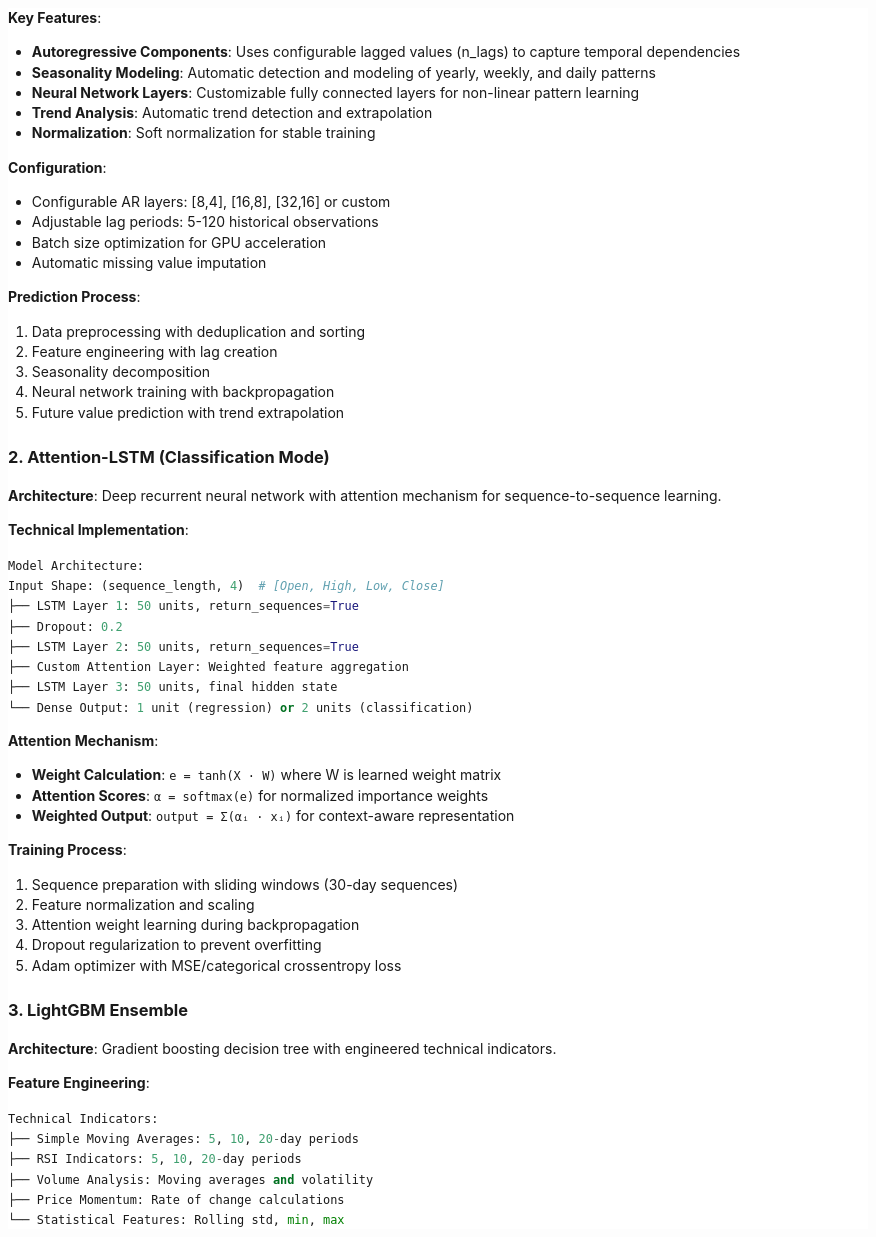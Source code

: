 **Key Features**:
- **Autoregressive Components**: Uses configurable lagged values (n_lags) to capture temporal dependencies
- **Seasonality Modeling**: Automatic detection and modeling of yearly, weekly, and daily patterns
- **Neural Network Layers**: Customizable fully connected layers for non-linear pattern learning
- **Trend Analysis**: Automatic trend detection and extrapolation
- **Normalization**: Soft normalization for stable training

**Configuration**:
- Configurable AR layers: [8,4], [16,8], [32,16] or custom
- Adjustable lag periods: 5-120 historical observations
- Batch size optimization for GPU acceleration
- Automatic missing value imputation

**Prediction Process**:
1. Data preprocessing with deduplication and sorting
2. Feature engineering with lag creation
3. Seasonality decomposition
4. Neural network training with backpropagation
5. Future value prediction with trend extrapolation

### 2. Attention-LSTM (Classification Mode)

**Architecture**: Deep recurrent neural network with attention mechanism for sequence-to-sequence learning.

**Technical Implementation**:
```python
Model Architecture:
Input Shape: (sequence_length, 4)  # [Open, High, Low, Close]
├── LSTM Layer 1: 50 units, return_sequences=True
├── Dropout: 0.2
├── LSTM Layer 2: 50 units, return_sequences=True  
├── Custom Attention Layer: Weighted feature aggregation
├── LSTM Layer 3: 50 units, final hidden state
└── Dense Output: 1 unit (regression) or 2 units (classification)
```

**Attention Mechanism**:
- **Weight Calculation**: `e = tanh(X · W)` where W is learned weight matrix
- **Attention Scores**: `α = softmax(e)` for normalized importance weights
- **Weighted Output**: `output = Σ(αᵢ · xᵢ)` for context-aware representation

**Training Process**:
1. Sequence preparation with sliding windows (30-day sequences)
2. Feature normalization and scaling
3. Attention weight learning during backpropagation
4. Dropout regularization to prevent overfitting
5. Adam optimizer with MSE/categorical crossentropy loss

### 3. LightGBM Ensemble

**Architecture**: Gradient boosting decision tree with engineered technical indicators.

**Feature Engineering**:
```python
Technical Indicators:
├── Simple Moving Averages: 5, 10, 20-day periods
├── RSI Indicators: 5, 10, 20-day periods  
├── Volume Analysis: Moving averages and volatility
├── Price Momentum: Rate of change calculations
└── Statistical Features: Rolling std, min, max
```
